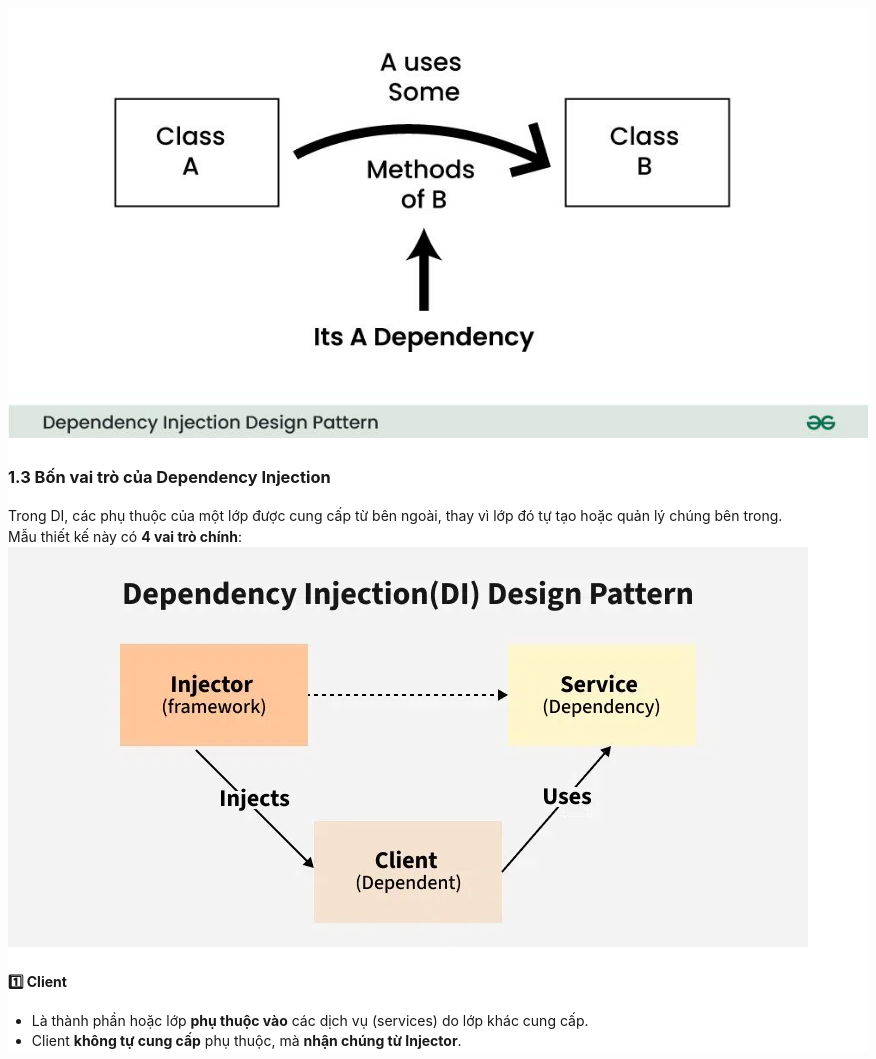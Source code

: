 ![alt text](img/DI_ex1.png)

### 1.3 Bốn vai trò của Dependency Injection

Trong DI, các phụ thuộc của một lớp được cung cấp từ bên ngoài, thay vì lớp đó tự tạo hoặc quản lý chúng bên trong.  
Mẫu thiết kế này có **4 vai trò chính**:
![alt text](img/DI_4rule.png)
#### 1️⃣ Client  
- Là thành phần hoặc lớp **phụ thuộc vào** các dịch vụ (services) do lớp khác cung cấp.  
- Client **không tự cung cấp** phụ thuộc, mà **nhận chúng từ Injector**.
